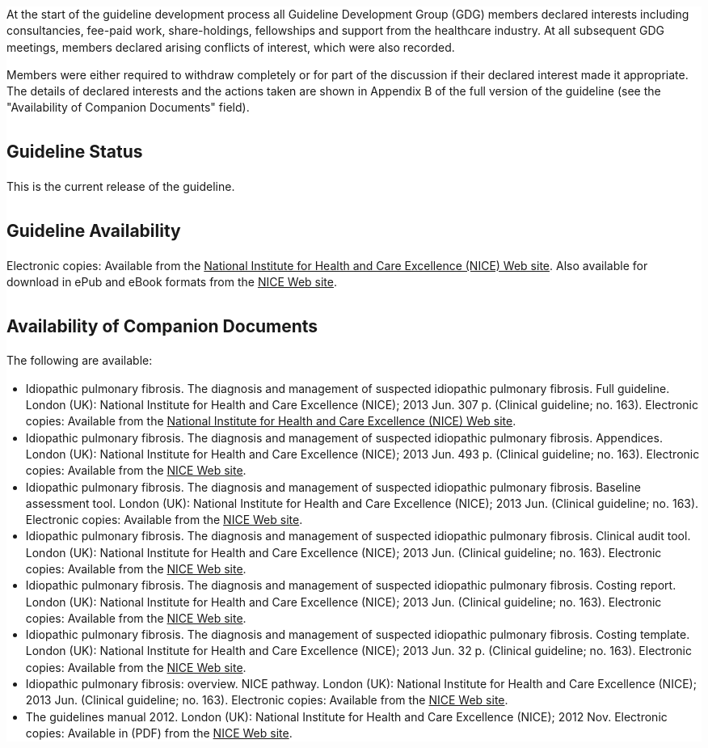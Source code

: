 
At the start of the guideline development process all Guideline Development Group (GDG) members declared interests including consultancies, fee-paid work, share-holdings, fellowships and support from the healthcare industry. At all subsequent GDG meetings, members declared arising conflicts of interest, which were also recorded.

Members were either required to withdraw completely or for part of the discussion if their declared interest made it appropriate. The details of declared interests and the actions taken are shown in Appendix B of the full version of the guideline (see the "Availability of Companion Documents" field).

## Guideline Status



This is the current release of the guideline.

## Guideline Availability



Electronic copies: Available from the [National Institute for Health and Care Excellence (NICE) Web site](https://www.nice.org.uk/guidance/CG163 "NICE Web site"). Also available for download in ePub and eBook formats from the [NICE Web site](https://www.nice.org.uk/guidance/CG163 "NICE Web site").

## Availability of Companion Documents



The following are available:

  * Idiopathic pulmonary fibrosis. The diagnosis and management of suspected idiopathic pulmonary fibrosis. Full guideline. London (UK): National Institute for Health and Care Excellence (NICE); 2013 Jun. 307 p. (Clinical guideline; no. 163). Electronic copies: Available from the [National Institute for Health and Care Excellence (NICE) Web site](https://www.nice.org.uk/guidance/cg163/evidence/full-guideline-190086877 "NICE Web site"). 
  * Idiopathic pulmonary fibrosis. The diagnosis and management of suspected idiopathic pulmonary fibrosis. Appendices. London (UK): National Institute for Health and Care Excellence (NICE); 2013 Jun. 493 p. (Clinical guideline; no. 163). Electronic copies: Available from the [NICE Web site](https://www.nice.org.uk/guidance/cg163/evidence/appendices-190086878 "NICE Web site"). 
  * Idiopathic pulmonary fibrosis. The diagnosis and management of suspected idiopathic pulmonary fibrosis. Baseline assessment tool. London (UK): National Institute for Health and Care Excellence (NICE); 2013 Jun. (Clinical guideline; no. 163). Electronic copies: Available from the [NICE Web site](https://www.nice.org.uk/guidance/cg163/resources "NICE Web site"). 
  * Idiopathic pulmonary fibrosis. The diagnosis and management of suspected idiopathic pulmonary fibrosis. Clinical audit tool. London (UK): National Institute for Health and Care Excellence (NICE); 2013 Jun. (Clinical guideline; no. 163). Electronic copies: Available from the [NICE Web site](https://www.nice.org.uk/guidance/cg163/resources "NICE Web site"). 
  * Idiopathic pulmonary fibrosis. The diagnosis and management of suspected idiopathic pulmonary fibrosis. Costing report. London (UK): National Institute for Health and Care Excellence (NICE); 2013 Jun. (Clinical guideline; no. 163). Electronic copies: Available from the [NICE Web site](https://www.nice.org.uk/guidance/cg163/resources "NICE Web site"). 
  * Idiopathic pulmonary fibrosis. The diagnosis and management of suspected idiopathic pulmonary fibrosis. Costing template. London (UK): National Institute for Health and Care Excellence (NICE); 2013 Jun. 32 p. (Clinical guideline; no. 163). Electronic copies: Available from the [NICE Web site](https://www.nice.org.uk/guidance/cg163/resources "NICE Web site"). 
  * Idiopathic pulmonary fibrosis: overview. NICE pathway. London (UK): National Institute for Health and Care Excellence (NICE); 2013 Jun. (Clinical guideline; no. 163). Electronic copies: Available from the [NICE Web site](http://pathways.nice.org.uk/pathways/idiopathic-pulmonary-fibrosis "NICE Web site"). 
  * The guidelines manual 2012. London (UK): National Institute for Health and Care Excellence (NICE); 2012 Nov. Electronic copies: Available in (PDF) from the [NICE Web site](https://www.nice.org.uk/process/pmg6/chapter/introduction "NICE Web site"). 
